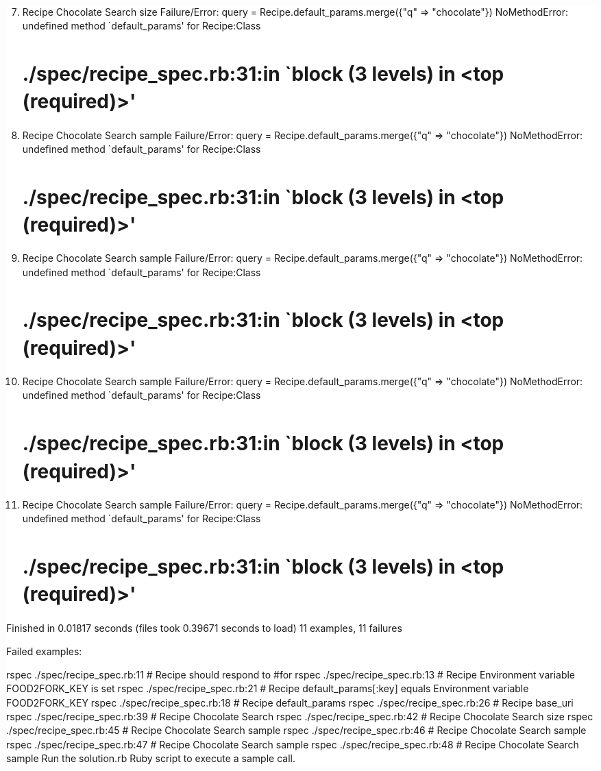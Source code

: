   7) Recipe Chocolate Search size
     Failure/Error: query = Recipe.default_params.merge({"q" => "chocolate"})
     NoMethodError:
       undefined method `default_params' for Recipe:Class
     # ./spec/recipe_spec.rb:31:in `block (3 levels) in <top (required)>'

  8) Recipe Chocolate Search sample
     Failure/Error: query = Recipe.default_params.merge({"q" => "chocolate"})
     NoMethodError:
       undefined method `default_params' for Recipe:Class
     # ./spec/recipe_spec.rb:31:in `block (3 levels) in <top (required)>'

  9) Recipe Chocolate Search sample
     Failure/Error: query = Recipe.default_params.merge({"q" => "chocolate"})
     NoMethodError:
       undefined method `default_params' for Recipe:Class
     # ./spec/recipe_spec.rb:31:in `block (3 levels) in <top (required)>'

  10) Recipe Chocolate Search sample
      Failure/Error: query = Recipe.default_params.merge({"q" => "chocolate"})
      NoMethodError:
        undefined method `default_params' for Recipe:Class
      # ./spec/recipe_spec.rb:31:in `block (3 levels) in <top (required)>'

  11) Recipe Chocolate Search sample
      Failure/Error: query = Recipe.default_params.merge({"q" => "chocolate"})
      NoMethodError:
        undefined method `default_params' for Recipe:Class
      # ./spec/recipe_spec.rb:31:in `block (3 levels) in <top (required)>'

Finished in 0.01817 seconds (files took 0.39671 seconds to load)
11 examples, 11 failures

Failed examples:

rspec ./spec/recipe_spec.rb:11 # Recipe should respond to #for
rspec ./spec/recipe_spec.rb:13 # Recipe Environment variable FOOD2FORK_KEY is set
rspec ./spec/recipe_spec.rb:21 # Recipe default_params[:key] equals Environment variable FOOD2FORK_KEY
rspec ./spec/recipe_spec.rb:18 # Recipe default_params
rspec ./spec/recipe_spec.rb:26 # Recipe base_uri
rspec ./spec/recipe_spec.rb:39 # Recipe Chocolate Search
rspec ./spec/recipe_spec.rb:42 # Recipe Chocolate Search size
rspec ./spec/recipe_spec.rb:45 # Recipe Chocolate Search sample
rspec ./spec/recipe_spec.rb:46 # Recipe Chocolate Search sample
rspec ./spec/recipe_spec.rb:47 # Recipe Chocolate Search sample
rspec ./spec/recipe_spec.rb:48 # Recipe Chocolate Search sample
Run the solution.rb Ruby script to execute a sample call.
